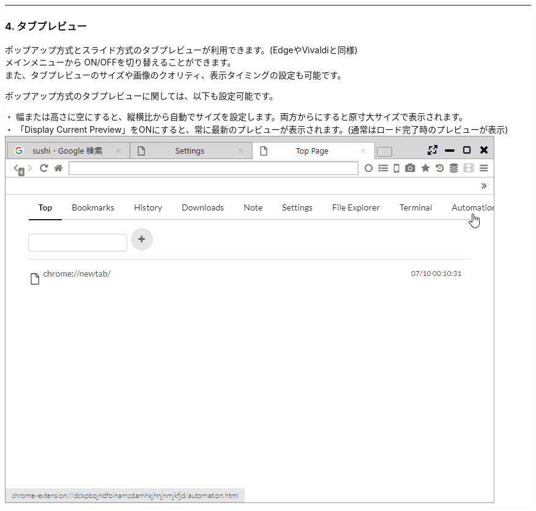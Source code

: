 *********

### 4. タブプレビュー
ポップアップ方式とスライド方式のタブプレビューが利用できます。(EdgeやVivaldiと同様)  
メインメニューから ON/OFFを切り替えることができます。  
また、タブプレビューのサイズや画像のクオリティ、表示タイミングの設定も可能です。 
 
ポップアップ方式のタブプレビューに関しては、以下も設定可能です。  

 ・ 幅または高さに空にすると、縦横比から自動でサイズを設定します。両方からにすると原寸大サイズで表示されます。  
 ・ 「Display Current Preview」をONにすると、常に最新のプレビューが表示されます。(通常はロード完了時のプレビューが表示)
![preview](img/tab-preview.gif)